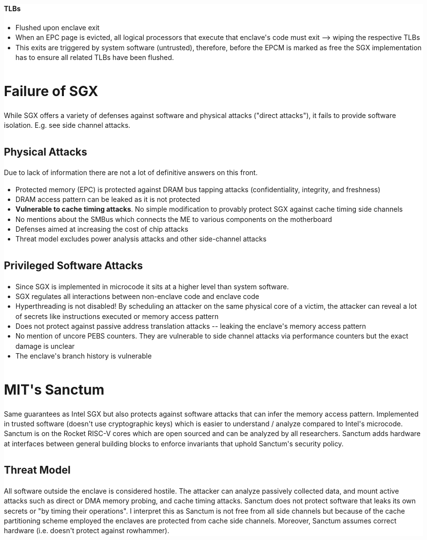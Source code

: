 #### TLBs
* Flushed upon enclave exit
* When an EPC page is evicted, all logical processors that execute that enclave's code must exit --> wiping the respective TLBs
* This exits are triggered by system software (untrusted), therefore, before the EPCM is marked as free the SGX implementation has to ensure all related TLBs have been flushed.  

# Failure of SGX 

While SGX offers a variety of defenses against software and physical attacks ("direct attacks"), it fails to provide software isolation. E.g. see side channel attacks. 

## Physical Attacks
Due to lack of information there are not a lot of definitive answers on this front. 
* Protected memory (EPC) is protected against DRAM bus tapping attacks (confidentiality, integrity, and freshness)
* DRAM access pattern can be leaked as it is not protected 
* **Vulnerable to cache timing attacks**. No simple modification to provably protect SGX against cache timing side channels
* No mentions about the SMBus which connects the ME to various components on the motherboard 
* Defenses aimed at increasing the cost of chip attacks
* Threat model excludes power analysis attacks and other side-channel attacks

## Privileged Software Attacks
* Since SGX is implemented in microcode it sits at a higher level than system software. 
* SGX regulates all interactions between non-enclave code and enclave code 
* Hyperthreading is not disabled! By scheduling an attacker on the same physical core of a victim, the attacker can reveal a lot of secrets like instructions executed or memory access pattern
* Does not protect against passive address translation attacks -- leaking the enclave's memory access pattern
* No mention of uncore PEBS counters. They are vulnerable to side channel attacks via performance counters but the exact damage is unclear
* The enclave's branch history is vulnerable 

# MIT's Sanctum 
Same guarantees as Intel SGX but also protects against software attacks that can infer the memory access pattern. 
Implemented in trusted software (doesn't use cryptographic keys) which is easier to understand / analyze compared to Intel's microcode. 
Sanctum is on the Rocket RISC-V cores which are open sourced and can be analyzed by all researchers. 
Sanctum adds hardware at interfaces between general building blocks to enforce invariants that uphold Sanctum's security policy. 

## Threat Model
All software outside the enclave is considered hostile. 
The attacker can analyze passively collected data, and mount active attacks such as direct or DMA memory probing, and cache timing attacks. 
Sanctum does not protect software that leaks its own secrets or "by timing their operations". 
I interpret this as Sanctum is not free from all side channels but because of the cache partitioning scheme employed the enclaves are protected from cache side channels. 
Moreover, Sanctum assumes correct hardware (i.e. doesn't protect against rowhammer). 
